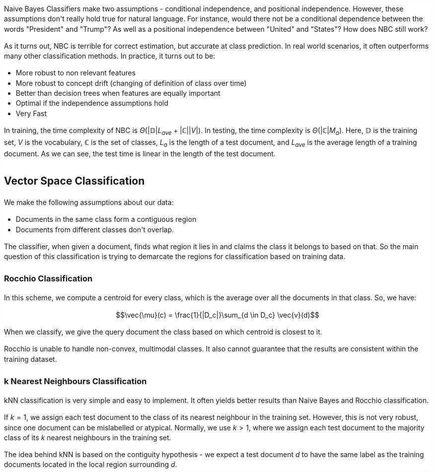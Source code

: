Naive Bayes Classifiers make two assumptions - conditional independence, and positional independence. However, these assumptions don't really hold true for natural language. For instance, would there not be a conditional dependence between the words "President" and "Trump"? As well as a positional independence between "United" and "States"? How does NBC still work?

As it turns out, NBC is terrible for correct estimation, but accurate at class prediction. In real world scenarios, it often outperforms many other classification methods. In practice, it turns out to be:

* More robust to non relevant features
* More robust to concept drift (changing of definition of class over time)
* Better than decision trees when features are equally important
* Optimal if the independence assumptions hold
* Very Fast

In training, the time complexity of NBC is $\Theta(|\mathbb{D}|L_{ave} + |\mathbb{C}||V|)$. In testing, the time complexity is $\Theta(|\mathbb{C}|M_a)$. Here, $\mathbb{D}$ is the training set, $V$ is the vocabulary, $\mathbb{C}$ is the set of classes, $L_a$ is the length of a test document, and $L_{ave}$ is the average length of a training document. As we can see, the test time is linear in the length of the test document.

## Vector Space Classification

We make the following assumptions about our data:

* Documents in the same class form a contiguous region
* Documents from different classes don't overlap.

The classifier, when given a document, finds what region it lies in and claims the class it belongs to based on that. So the main question of this classification is trying to demarcate the regions for classification based on training data.

### Rocchio Classification

In this scheme, we compute a centroid for every class, which is the average over all the documents in that class. So, we have:

$$\vec{\mu}(c) = \frac{1}{|D_c|}\sum_{d \in D_c} \vec{v}(d)$$

When we classify, we give the query document the class based on which centroid is closest to it.

Rocchio is unable to handle non-convex, multimodal classes. It also cannot guarantee that the results are consistent within the training dataset.

### k Nearest Neighbours Classification

kNN classification is very simple and easy to implement. It often yields better results than Naive Bayes and Rocchio classification. 

If $k=1$, we assign each test document to the class of its nearest neighbour in the training set. However, this is not very robust, since one document can be mislabelled or atypical. Normally, we use $k>1$, where we assign each test document to the majority class of its $k$ nearest neighbours in the training set.

The idea behind kNN is based on the contiguity hypothesis - we expect a test document $d$ to have the same label as the training documents located in the local region surrounding $d$.
